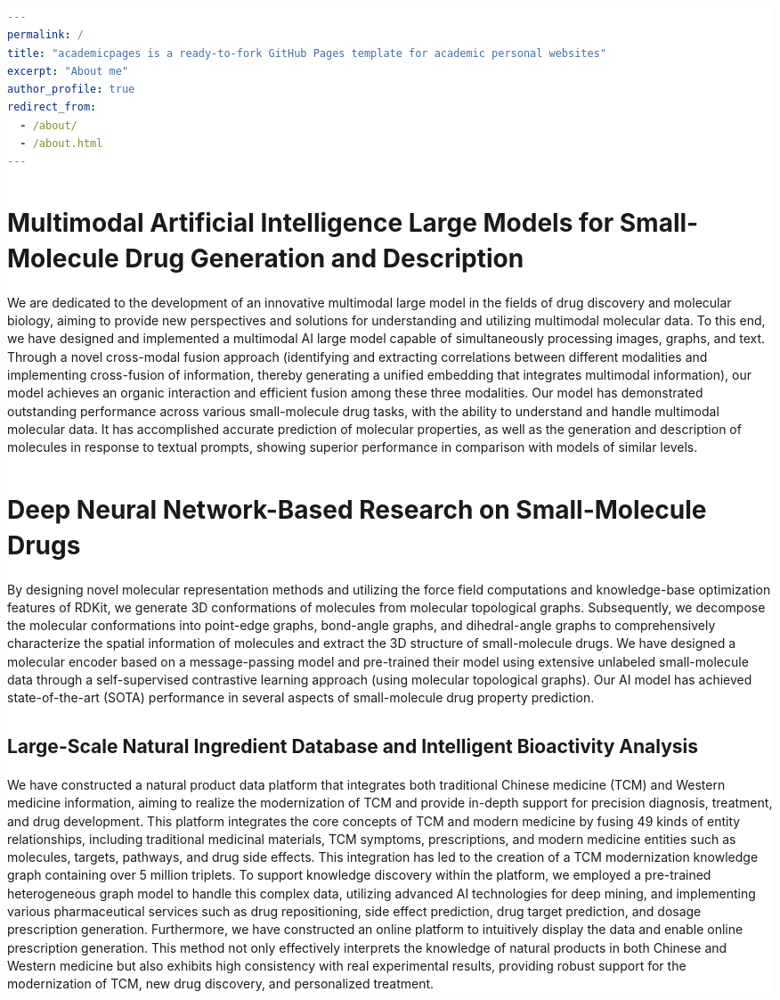 ```yaml
---
permalink: /
title: "academicpages is a ready-to-fork GitHub Pages template for academic personal websites"
excerpt: "About me"
author_profile: true
redirect_from: 
  - /about/
  - /about.html
---
```



Multimodal Artificial Intelligence Large Models for Small-Molecule Drug Generation and Description
======
We are dedicated to the development of an innovative multimodal large model in the fields of drug discovery and molecular biology, aiming to provide new perspectives and solutions for understanding and utilizing multimodal molecular data. To this end, we have designed and implemented a multimodal AI large model capable of simultaneously processing images, graphs, and text. Through a novel cross-modal fusion approach (identifying and extracting correlations between different modalities and implementing cross-fusion of information, thereby generating a unified embedding that integrates multimodal information), our model achieves an organic interaction and efficient fusion among these three modalities. Our model has demonstrated outstanding performance across various small-molecule drug tasks, with the ability to understand and handle multimodal molecular data. It has accomplished accurate prediction of molecular properties, as well as the generation and description of molecules in response to textual prompts, showing superior performance in comparison with models of similar levels.

Deep Neural Network-Based Research on Small-Molecule Drugs
======
By designing novel molecular representation methods and utilizing the force field computations and knowledge-base optimization features of RDKit, we generate 3D conformations of molecules from molecular topological graphs. Subsequently, we decompose the molecular conformations into point-edge graphs, bond-angle graphs, and dihedral-angle graphs to comprehensively characterize the spatial information of molecules and extract the 3D structure of small-molecule drugs. We have designed a molecular encoder based on a message-passing model and pre-trained their model using extensive unlabeled small-molecule data through a self-supervised contrastive learning approach (using molecular topological graphs). Our AI model has achieved state-of-the-art (SOTA) performance in several aspects of small-molecule drug property prediction.

Large-Scale Natural Ingredient Database and Intelligent Bioactivity Analysis
------
We have constructed a natural product data platform that integrates both traditional Chinese medicine (TCM) and Western medicine information, aiming to realize the modernization of TCM and provide in-depth support for precision diagnosis, treatment, and drug development. This platform integrates the core concepts of TCM and modern medicine by fusing 49 kinds of entity relationships, including traditional medicinal materials, TCM symptoms, prescriptions, and modern medicine entities such as molecules, targets, pathways, and drug side effects. This integration has led to the creation of a TCM modernization knowledge graph containing over 5 million triplets. To support knowledge discovery within the platform, we employed a pre-trained heterogeneous graph model to handle this complex data, utilizing advanced AI technologies for deep mining, and implementing various pharmaceutical services such as drug repositioning, side effect prediction, drug target prediction, and dosage prescription generation. Furthermore, we have constructed an online platform to intuitively display the data and enable online prescription generation. This method not only effectively interprets the knowledge of natural products in both Chinese and Western medicine but also exhibits high consistency with real experimental results, providing robust support for the modernization of TCM, new drug discovery, and personalized treatment.